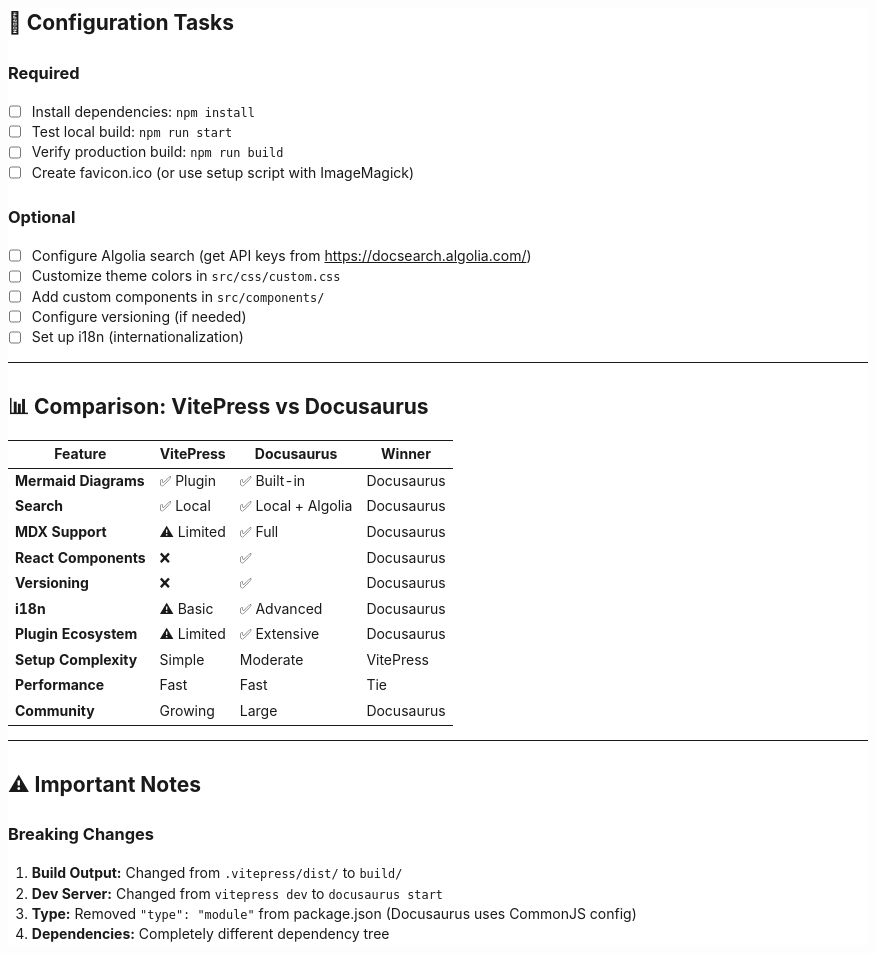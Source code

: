 
## 🔧 Configuration Tasks

### Required

- [ ] Install dependencies: `npm install`
- [ ] Test local build: `npm run start`
- [ ] Verify production build: `npm run build`
- [ ] Create favicon.ico (or use setup script with ImageMagick)

### Optional

- [ ] Configure Algolia search (get API keys from https://docsearch.algolia.com/)
- [ ] Customize theme colors in `src/css/custom.css`
- [ ] Add custom components in `src/components/`
- [ ] Configure versioning (if needed)
- [ ] Set up i18n (internationalization)

---

## 📊 Comparison: VitePress vs Docusaurus

| Feature | VitePress | Docusaurus | Winner |
|---------|-----------|------------|--------|
| **Mermaid Diagrams** | ✅ Plugin | ✅ Built-in | Docusaurus |
| **Search** | ✅ Local | ✅ Local + Algolia | Docusaurus |
| **MDX Support** | ⚠️ Limited | ✅ Full | Docusaurus |
| **React Components** | ❌ | ✅ | Docusaurus |
| **Versioning** | ❌ | ✅ | Docusaurus |
| **i18n** | ⚠️ Basic | ✅ Advanced | Docusaurus |
| **Plugin Ecosystem** | ⚠️ Limited | ✅ Extensive | Docusaurus |
| **Setup Complexity** | Simple | Moderate | VitePress |
| **Performance** | Fast | Fast | Tie |
| **Community** | Growing | Large | Docusaurus |

---

## ⚠️ Important Notes

### Breaking Changes

1. **Build Output:** Changed from `.vitepress/dist/` to `build/`
2. **Dev Server:** Changed from `vitepress dev` to `docusaurus start`
3. **Type:** Removed `"type": "module"` from package.json (Docusaurus uses CommonJS config)
4. **Dependencies:** Completely different dependency tree
